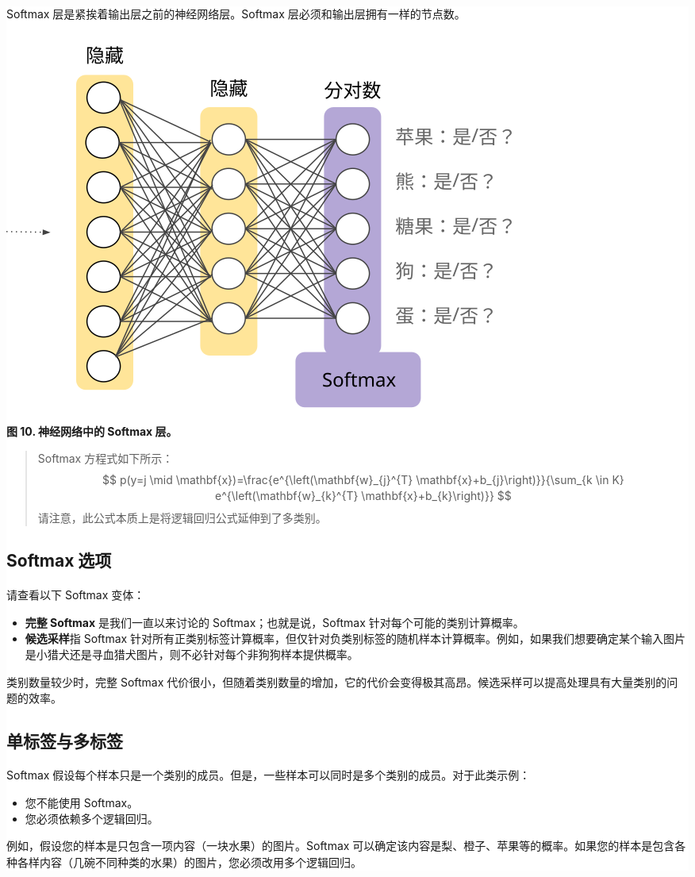 Softmax 层是紧挨着输出层之前的神经网络层。Softmax 层必须和输出层拥有一样的节点数。

![](.\img\SoftmaxLayer.svg)

**图 10. 神经网络中的 Softmax 层。**

> Softmax 方程式如下所示：
> $$
> p(y=j \mid \mathbf{x})=\frac{e^{\left(\mathbf{w}_{j}^{T} \mathbf{x}+b_{j}\right)}}{\sum_{k \in K} e^{\left(\mathbf{w}_{k}^{T} \mathbf{x}+b_{k}\right)}}
> $$
> 请注意，此公式本质上是将逻辑回归公式延伸到了多类别。

## Softmax 选项

请查看以下 Softmax 变体：

- **完整 Softmax** 是我们一直以来讨论的 Softmax；也就是说，Softmax 针对每个可能的类别计算概率。
- **候选采样**指 Softmax 针对所有正类别标签计算概率，但仅针对负类别标签的随机样本计算概率。例如，如果我们想要确定某个输入图片是小猎犬还是寻血猎犬图片，则不必针对每个非狗狗样本提供概率。

类别数量较少时，完整 Softmax 代价很小，但随着类别数量的增加，它的代价会变得极其高昂。候选采样可以提高处理具有大量类别的问题的效率。

## 单标签与多标签

Softmax 假设每个样本只是一个类别的成员。但是，一些样本可以同时是多个类别的成员。对于此类示例：

- 您不能使用 Softmax。
- 您必须依赖多个逻辑回归。

例如，假设您的样本是只包含一项内容（一块水果）的图片。Softmax 可以确定该内容是梨、橙子、苹果等的概率。如果您的样本是包含各种各样内容（几碗不同种类的水果）的图片，您必须改用多个逻辑回归。
